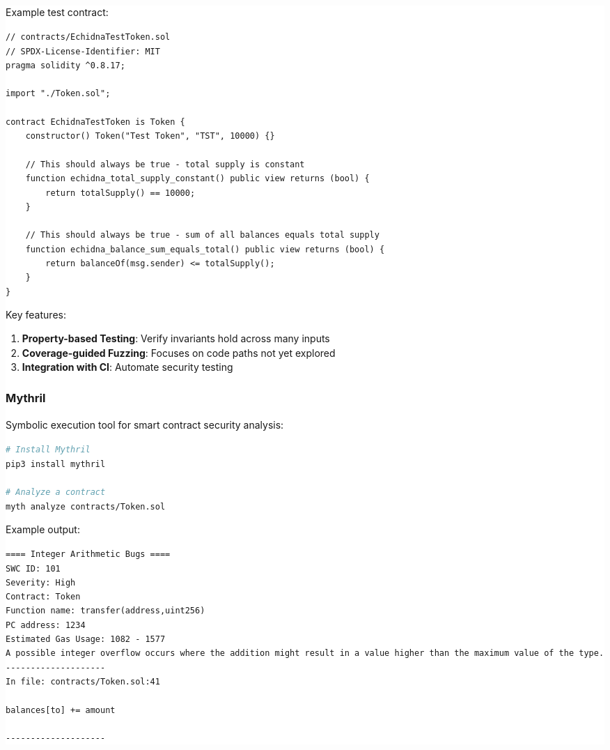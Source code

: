 Example test contract:

```solidity
// contracts/EchidnaTestToken.sol
// SPDX-License-Identifier: MIT
pragma solidity ^0.8.17;

import "./Token.sol";

contract EchidnaTestToken is Token {
    constructor() Token("Test Token", "TST", 10000) {}
    
    // This should always be true - total supply is constant
    function echidna_total_supply_constant() public view returns (bool) {
        return totalSupply() == 10000;
    }
    
    // This should always be true - sum of all balances equals total supply
    function echidna_balance_sum_equals_total() public view returns (bool) {
        return balanceOf(msg.sender) <= totalSupply();
    }
}
```

Key features:

1. **Property-based Testing**: Verify invariants hold across many inputs
2. **Coverage-guided Fuzzing**: Focuses on code paths not yet explored
3. **Integration with CI**: Automate security testing

### Mythril

Symbolic execution tool for smart contract security analysis:

```bash
# Install Mythril
pip3 install mythril

# Analyze a contract
myth analyze contracts/Token.sol
```

Example output:

```
==== Integer Arithmetic Bugs ====
SWC ID: 101
Severity: High
Contract: Token
Function name: transfer(address,uint256)
PC address: 1234
Estimated Gas Usage: 1082 - 1577
A possible integer overflow occurs where the addition might result in a value higher than the maximum value of the type.
--------------------
In file: contracts/Token.sol:41

balances[to] += amount

--------------------
```
